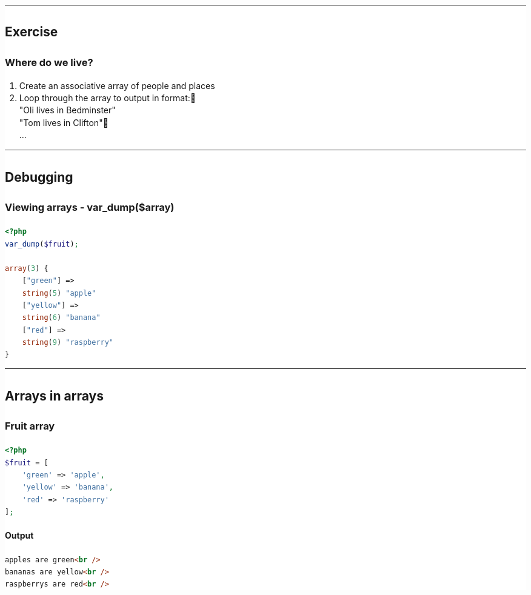 * * *

## Exercise

### Where do we live?

1.  Create an associative array of people and places
2.  Loop through the array to output in format:  
    "Oli lives in Bedminster"  
    "Tom lives in Clifton"  
    ...

* * *

## Debugging

### Viewing arrays - var_dump($array)

```php //
<?php
var_dump($fruit);

array(3) {
	["green"] =>
	string(5) "apple"
	["yellow"] =>
	string(6) "banana"
	["red"] =>
	string(9) "raspberry"
}
```

* * *

## Arrays in arrays

### Fruit array

```php //
<?php
$fruit = [
	'green' => 'apple',
	'yellow' => 'banana',
	'red' => 'raspberry'
];
```

#### Output

```html
apples are green<br />
bananas are yellow<br />
raspberrys are red<br />
```
